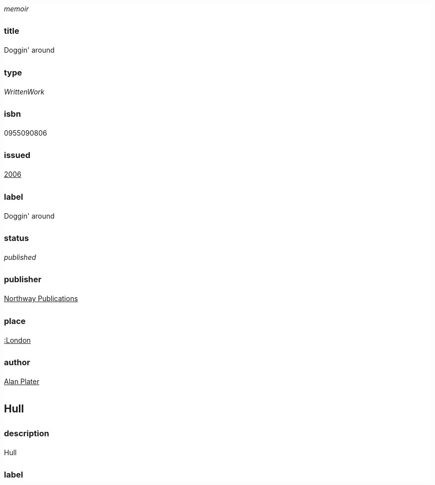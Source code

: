 
*memoir*

### title


Doggin' around

### type


*WrittenWork*

### isbn


0955090806

### issued


[2006](#2006)

### label


Doggin' around

### status


*published*

### publisher


[Northway Publications](#Northway-Publications)

### place


[:London](#-London)

### author


[Alan Plater](#Alan-Plater)

## Hull

### description


Hull

### label

